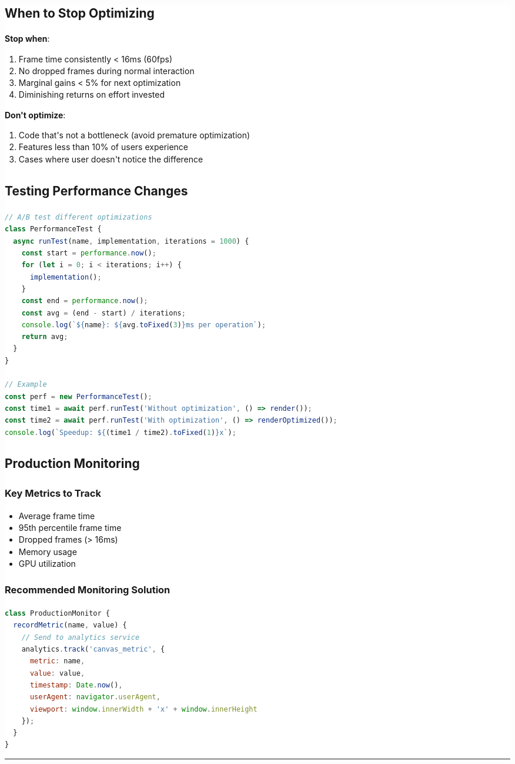 ## When to Stop Optimizing

**Stop when**:
1. Frame time consistently < 16ms (60fps)
2. No dropped frames during normal interaction
3. Marginal gains < 5% for next optimization
4. Diminishing returns on effort invested

**Don't optimize**:
1. Code that's not a bottleneck (avoid premature optimization)
2. Features less than 10% of users experience
3. Cases where user doesn't notice the difference

## Testing Performance Changes

```javascript
// A/B test different optimizations
class PerformanceTest {
  async runTest(name, implementation, iterations = 1000) {
    const start = performance.now();
    for (let i = 0; i < iterations; i++) {
      implementation();
    }
    const end = performance.now();
    const avg = (end - start) / iterations;
    console.log(`${name}: ${avg.toFixed(3)}ms per operation`);
    return avg;
  }
}

// Example
const perf = new PerformanceTest();
const time1 = await perf.runTest('Without optimization', () => render());
const time2 = await perf.runTest('With optimization', () => renderOptimized());
console.log(`Speedup: ${(time1 / time2).toFixed(1)}x`);
```

## Production Monitoring

### Key Metrics to Track
- Average frame time
- 95th percentile frame time
- Dropped frames (> 16ms)
- Memory usage
- GPU utilization

### Recommended Monitoring Solution
```javascript
class ProductionMonitor {
  recordMetric(name, value) {
    // Send to analytics service
    analytics.track('canvas_metric', {
      metric: name,
      value: value,
      timestamp: Date.now(),
      userAgent: navigator.userAgent,
      viewport: window.innerWidth + 'x' + window.innerHeight
    });
  }
}
```

---